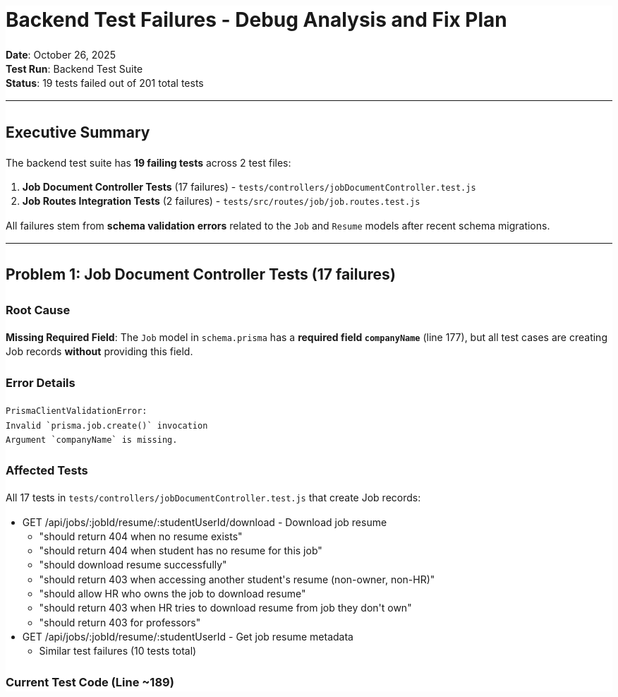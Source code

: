 # Backend Test Failures - Debug Analysis and Fix Plan

**Date**: October 26, 2025  
**Test Run**: Backend Test Suite  
**Status**: 19 tests failed out of 201 total tests

---

## Executive Summary

The backend test suite has **19 failing tests** across 2 test files:
1. **Job Document Controller Tests** (17 failures) - `tests/controllers/jobDocumentController.test.js`
2. **Job Routes Integration Tests** (2 failures) - `tests/src/routes/job/job.routes.test.js`

All failures stem from **schema validation errors** related to the `Job` and `Resume` models after recent schema migrations.

---

## Problem 1: Job Document Controller Tests (17 failures)

### Root Cause

**Missing Required Field**: The `Job` model in `schema.prisma` has a **required field `companyName`** (line 177), but all test cases are creating Job records **without** providing this field.

### Error Details

```
PrismaClientValidationError: 
Invalid `prisma.job.create()` invocation
Argument `companyName` is missing.
```

### Affected Tests

All 17 tests in `tests/controllers/jobDocumentController.test.js` that create Job records:
- GET /api/jobs/:jobId/resume/:studentUserId/download - Download job resume
  - "should return 404 when no resume exists"
  - "should return 404 when student has no resume for this job"
  - "should download resume successfully"
  - "should return 403 when accessing another student's resume (non-owner, non-HR)"
  - "should allow HR who owns the job to download resume"
  - "should return 403 when HR tries to download resume from job they don't own"
  - "should return 403 for professors"
- GET /api/jobs/:jobId/resume/:studentUserId - Get job resume metadata
  - Similar test failures (10 tests total)

### Current Test Code (Line ~189)
